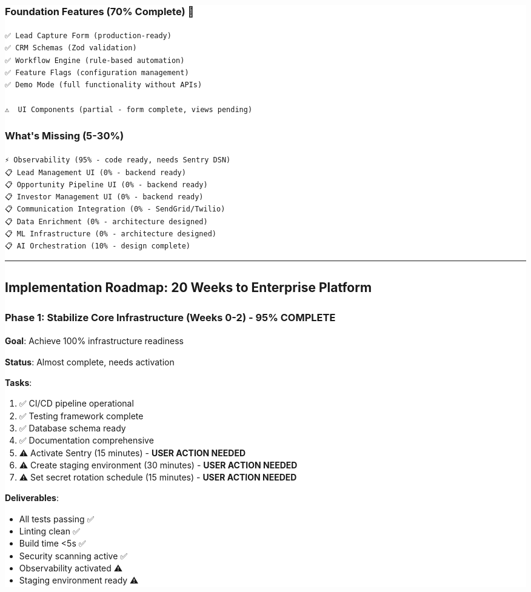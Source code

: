 ### Foundation Features (70% Complete) 🔄

```
✅ Lead Capture Form (production-ready)
✅ CRM Schemas (Zod validation)
✅ Workflow Engine (rule-based automation)
✅ Feature Flags (configuration management)
✅ Demo Mode (full functionality without APIs)

⚠️  UI Components (partial - form complete, views pending)
```

### What's Missing (5-30%)

```
⚡ Observability (95% - code ready, needs Sentry DSN)
📋 Lead Management UI (0% - backend ready)
📋 Opportunity Pipeline UI (0% - backend ready)
📋 Investor Management UI (0% - backend ready)
📋 Communication Integration (0% - SendGrid/Twilio)
📋 Data Enrichment (0% - architecture designed)
📋 ML Infrastructure (0% - architecture designed)
📋 AI Orchestration (10% - design complete)
```

---

## Implementation Roadmap: 20 Weeks to Enterprise Platform

### Phase 1: Stabilize Core Infrastructure (Weeks 0-2) - 95% COMPLETE

**Goal**: Achieve 100% infrastructure readiness

**Status**: Almost complete, needs activation

**Tasks**:
1. ✅ CI/CD pipeline operational
2. ✅ Testing framework complete
3. ✅ Database schema ready
4. ✅ Documentation comprehensive
5. ⚠️  Activate Sentry (15 minutes) - **USER ACTION NEEDED**
6. ⚠️  Create staging environment (30 minutes) - **USER ACTION NEEDED**
7. ⚠️  Set secret rotation schedule (15 minutes) - **USER ACTION NEEDED**

**Deliverables**:
- All tests passing ✅
- Linting clean ✅
- Build time <5s ✅
- Security scanning active ✅
- Observability activated ⚠️
- Staging environment ready ⚠️
